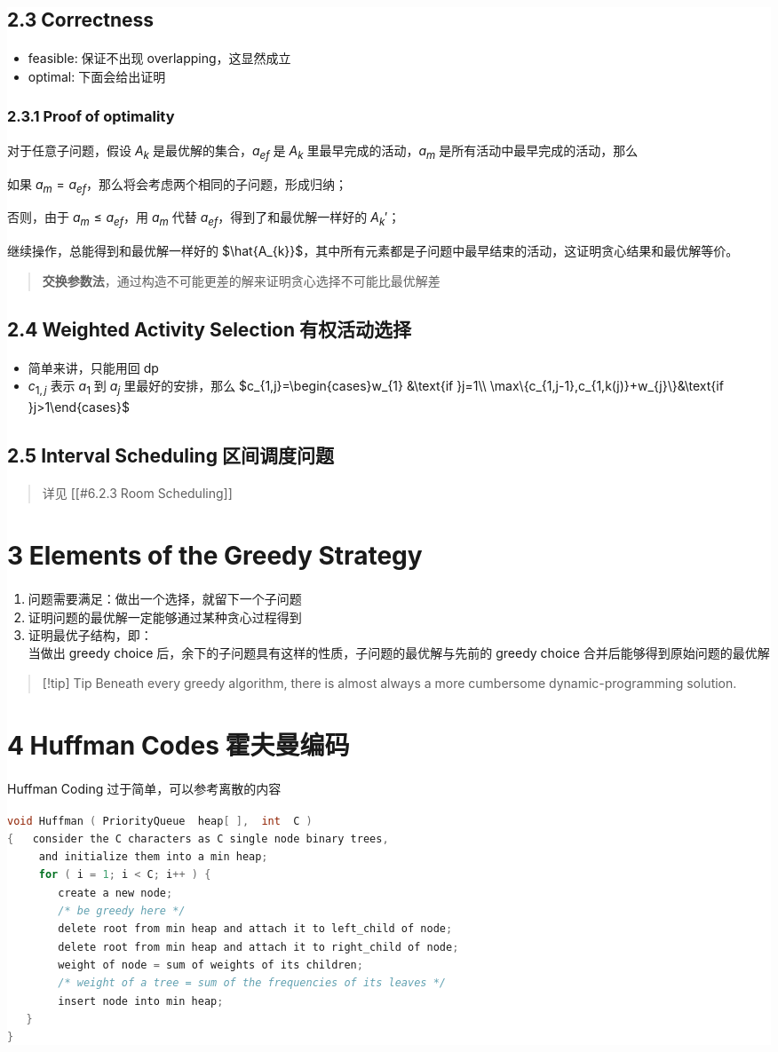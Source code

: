## 2.3 Correctness

- feasible: 保证不出现 overlapping，这显然成立
- optimal: 下面会给出证明

### 2.3.1 Proof of optimality

对于任意子问题，假设 $A_{k}$ 是最优解的集合，$a_{ef}$ 是 $A_k$ 里最早完成的活动，$a_m$ 是所有活动中最早完成的活动，那么

如果 $a_m=a_{ef}$，那么将会考虑两个相同的子问题，形成归纳；

否则，由于 $a_{m}\leq a_{ef}$，用 $a_m$ 代替 $a_{ef}$，得到了和最优解一样好的 $A_k'$；

继续操作，总能得到和最优解一样好的 $\hat{A_{k}}$，其中所有元素都是子问题中最早结束的活动，这证明贪心结果和最优解等价。

> **交换参数法**，通过构造不可能更差的解来证明贪心选择不可能比最优解差

## 2.4 Weighted Activity Selection 有权活动选择

- 简单来讲，只能用回 dp
- $c_{1,j}$ 表示 $a_1$ 到 $a_j$ 里最好的安排，那么 $c_{1,j}=\begin{cases}w_{1} &\text{if }j=1\\ \max\{c_{1,j-1},c_{1,k(j)}+w_{j}\}&\text{if }j>1\end{cases}$

## 2.5 Interval Scheduling 区间调度问题

> 详见 [[#6.2.3 Room Scheduling]]

# 3 Elements of the Greedy Strategy

1. 问题需要满足：做出一个选择，就留下一个子问题
2. 证明问题的最优解一定能够通过某种贪心过程得到
3. 证明最优子结构，即：<br>当做出 greedy choice 后，余下的子问题具有这样的性质，子问题的最优解与先前的 greedy choice 合并后能够得到原始问题的最优解

> [!tip] Tip
> Beneath every greedy algorithm, there is almost always a more cumbersome dynamic-programming solution.

# 4 Huffman Codes 霍夫曼编码

Huffman Coding 过于简单，可以参考离散的内容

```c title="Huffman Code"
void Huffman ( PriorityQueue  heap[ ],  int  C )
{   consider the C characters as C single node binary trees,
     and initialize them into a min heap;
     for ( i = 1; i < C; i++ ) { 
        create a new node;
        /* be greedy here */
        delete root from min heap and attach it to left_child of node;
        delete root from min heap and attach it to right_child of node;
        weight of node = sum of weights of its children;
        /* weight of a tree = sum of the frequencies of its leaves */
        insert node into min heap;
   }
}
```


[^1]: 来自 [算法导论（第四版）第三十五章：近似算法　第一节：顶点覆盖问题 - 知乎](https://zhuanlan.zhihu.com/p/650501529)
[^2]: 参考 [算法导论16章贪心算法习题活动教室分配问题（区间图着色问题）分析详解与代码实现-CSDN博客](https://blog.csdn.net/Konquerx/article/details/134018504)